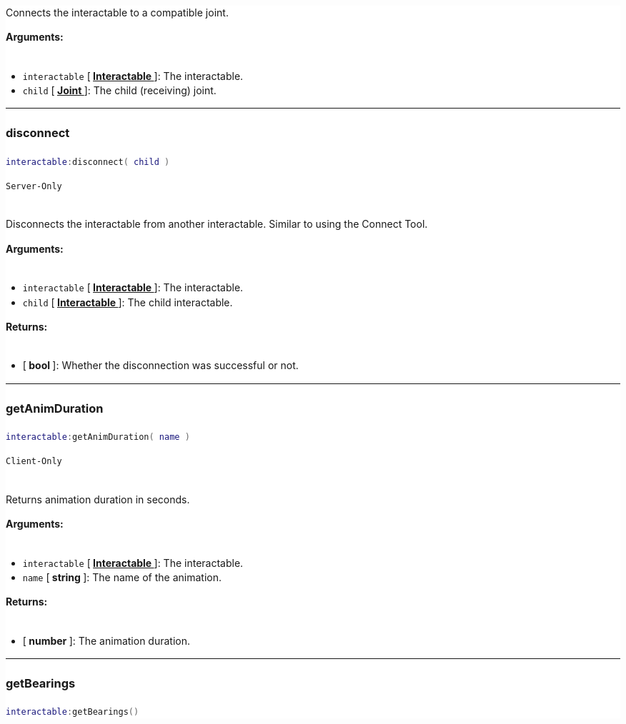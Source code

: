 Connects the interactable to a compatible joint.

<strong>Arguments:</strong> <br></br>

- <code>interactable</code> [<strong> <a href="/docs/Game-Script-Environment/Userdata/Interactable"> Interactable </a> </strong>]: The interactable.
- <code>child</code> [<strong> <a href="/docs/Game-Script-Environment/Userdata/Joint"> Joint </a> </strong>]: The child (receiving) joint.

---

### disconnect

```lua
interactable:disconnect( child )
```
<code>Server-Only</code> <br></br>

Disconnects the interactable from another interactable. Similar to using the Connect Tool.

<strong>Arguments:</strong> <br></br>

- <code>interactable</code> [<strong> <a href="/docs/Game-Script-Environment/Userdata/Interactable"> Interactable </a> </strong>]: The interactable.
- <code>child</code> [<strong> <a href="/docs/Game-Script-Environment/Userdata/Interactable"> Interactable </a> </strong>]: The child interactable.

<strong>Returns:</strong> <br></br>

- [<strong> bool </strong>]: Whether the disconnection was successful or not.

---

### getAnimDuration

```lua
interactable:getAnimDuration( name )
```
<code>Client-Only</code> <br></br>

Returns animation duration in seconds.

<strong>Arguments:</strong> <br></br>

- <code>interactable</code> [<strong> <a href="/docs/Game-Script-Environment/Userdata/Interactable"> Interactable </a> </strong>]: The interactable.
- <code>name</code> [<strong> string </strong>]: The name of the animation.

<strong>Returns:</strong> <br></br>

- [<strong> number </strong>]: The animation duration.

---

### getBearings

```lua
interactable:getBearings()
```
